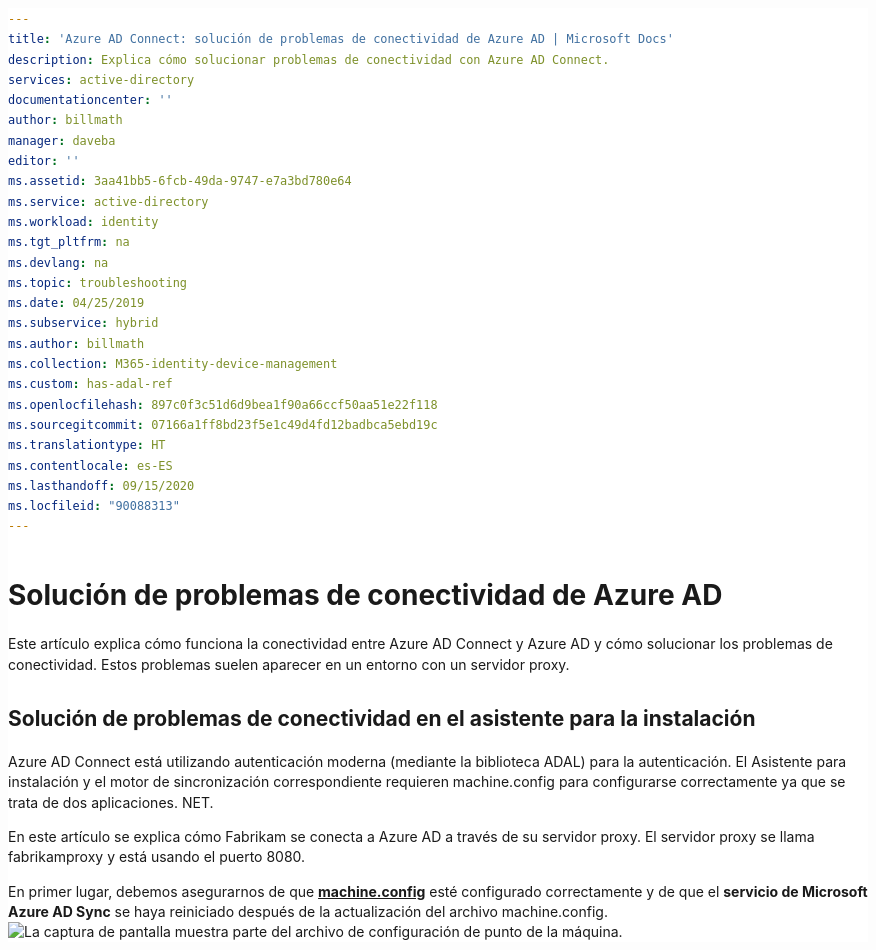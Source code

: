 ```yaml
---
title: 'Azure AD Connect: solución de problemas de conectividad de Azure AD | Microsoft Docs'
description: Explica cómo solucionar problemas de conectividad con Azure AD Connect.
services: active-directory
documentationcenter: ''
author: billmath
manager: daveba
editor: ''
ms.assetid: 3aa41bb5-6fcb-49da-9747-e7a3bd780e64
ms.service: active-directory
ms.workload: identity
ms.tgt_pltfrm: na
ms.devlang: na
ms.topic: troubleshooting
ms.date: 04/25/2019
ms.subservice: hybrid
ms.author: billmath
ms.collection: M365-identity-device-management
ms.custom: has-adal-ref
ms.openlocfilehash: 897c0f3c51d6d9bea1f90a66ccf50aa51e22f118
ms.sourcegitcommit: 07166a1ff8bd23f5e1c49d4fd12badbca5ebd19c
ms.translationtype: HT
ms.contentlocale: es-ES
ms.lasthandoff: 09/15/2020
ms.locfileid: "90088313"
---
```

# <a name="troubleshoot-azure-ad-connectivity"></a>Solución de problemas de conectividad de Azure AD
Este artículo explica cómo funciona la conectividad entre Azure AD Connect y Azure AD y cómo solucionar los problemas de conectividad. Estos problemas suelen aparecer en un entorno con un servidor proxy.

## <a name="troubleshoot-connectivity-issues-in-the-installation-wizard"></a>Solución de problemas de conectividad en el asistente para la instalación
Azure AD Connect está utilizando autenticación moderna (mediante la biblioteca ADAL) para la autenticación. El Asistente para instalación y el motor de sincronización correspondiente requieren machine.config para configurarse correctamente ya que se trata de dos aplicaciones. NET.

En este artículo se explica cómo Fabrikam se conecta a Azure AD a través de su servidor proxy. El servidor proxy se llama fabrikamproxy y está usando el puerto 8080.

En primer lugar, debemos asegurarnos de que [**machine.config**](how-to-connect-install-prerequisites.md#connectivity) esté configurado correctamente y de que el **servicio de Microsoft Azure AD Sync** se haya reiniciado después de la actualización del archivo machine.config.
![La captura de pantalla muestra parte del archivo de configuración de punto de la máquina](./media/tshoot-connect-connectivity/machineconfig.png).
